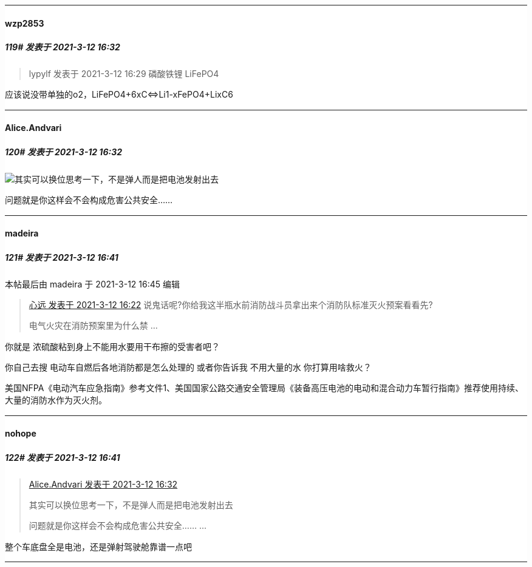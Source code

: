 
-----

####  wzp2853  
##### 119#       发表于 2021-3-12 16:32


<blockquote>lypylf 发表于 2021-3-12 16:29
磷酸铁锂 LiFePO4</blockquote>
应该说没带单独的o2，LiFePO4+6xC⇔Li1-xFePO4+LixC6


-----

####  Alice.Andvari  
##### 120#       发表于 2021-3-12 16:32


<img src="https://static.saraba1st.com/image/smiley/face2017/004.gif" referrerpolicy="no-referrer">其实可以换位思考一下，不是弹人而是把电池发射出去

问题就是你这样会不会构成危害公共安全……


-----

####  madeira  
##### 121#       发表于 2021-3-12 16:41


 本帖最后由 madeira 于 2021-3-12 16:45 编辑 
<blockquote><a href="httphttps://bbs.saraba1st.com/2b/forum.php?mod=redirect&amp;goto=findpost&amp;pid=50601914&amp;ptid=1992720" target="_blank">心远 发表于 2021-3-12 16:22</a>
说鬼话呢?你给我这半瓶水前消防战斗员拿出来个消防队标准灭火预案看看先?


电气火灾在消防预案里为什么禁 ...</blockquote>
你就是 浓硫酸粘到身上不能用水要用干布擦的受害者吧？

你自己去搜 电动车自燃后各地消防都是怎么处理的 或者你告诉我 不用大量的水 你打算用啥救火？

美国NFPA《电动汽车应急指南》参考文件1、美国国家公路交通安全管理局《装备高压电池的电动和混合动力车暂行指南》推荐使用持续、大量的消防水作为灭火剂。


-----

####  nohope  
##### 122#       发表于 2021-3-12 16:41


<blockquote><a href="httphttps://bbs.saraba1st.com/2b/forum.php?mod=redirect&amp;goto=findpost&amp;pid=50602019&amp;ptid=1992720" target="_blank">Alice.Andvari 发表于 2021-3-12 16:32</a>

其实可以换位思考一下，不是弹人而是把电池发射出去

问题就是你这样会不会构成危害公共安全…… ...</blockquote>
整个车底盘全是电池，还是弹射驾驶舱靠谱一点吧


-----
